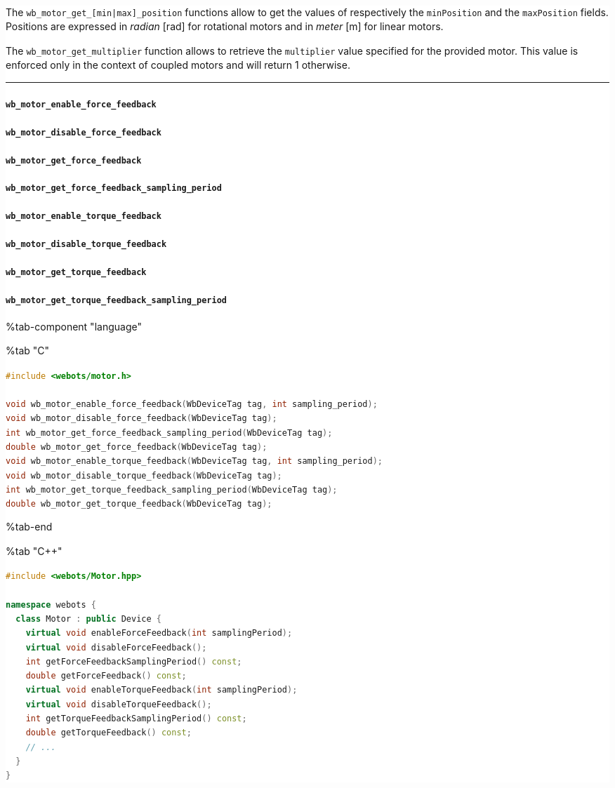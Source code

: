 The `wb_motor_get_[min|max]_position` functions allow to get the values of respectively the `minPosition` and the `maxPosition` fields.
Positions are expressed in *radian* [rad] for rotational motors and in *meter* [m] for linear motors.

The `wb_motor_get_multiplier` function allows to retrieve the `multiplier` value specified for the provided motor.
This value is enforced only in the context of coupled motors and will return 1 otherwise.

---

#### `wb_motor_enable_force_feedback`
#### `wb_motor_disable_force_feedback`
#### `wb_motor_get_force_feedback`
#### `wb_motor_get_force_feedback_sampling_period`
#### `wb_motor_enable_torque_feedback`
#### `wb_motor_disable_torque_feedback`
#### `wb_motor_get_torque_feedback`
#### `wb_motor_get_torque_feedback_sampling_period`

%tab-component "language"

%tab "C"

```c
#include <webots/motor.h>

void wb_motor_enable_force_feedback(WbDeviceTag tag, int sampling_period);
void wb_motor_disable_force_feedback(WbDeviceTag tag);
int wb_motor_get_force_feedback_sampling_period(WbDeviceTag tag);
double wb_motor_get_force_feedback(WbDeviceTag tag);
void wb_motor_enable_torque_feedback(WbDeviceTag tag, int sampling_period);
void wb_motor_disable_torque_feedback(WbDeviceTag tag);
int wb_motor_get_torque_feedback_sampling_period(WbDeviceTag tag);
double wb_motor_get_torque_feedback(WbDeviceTag tag);
```

%tab-end

%tab "C++"

```cpp
#include <webots/Motor.hpp>

namespace webots {
  class Motor : public Device {
    virtual void enableForceFeedback(int samplingPeriod);
    virtual void disableForceFeedback();
    int getForceFeedbackSamplingPeriod() const;
    double getForceFeedback() const;
    virtual void enableTorqueFeedback(int samplingPeriod);
    virtual void disableTorqueFeedback();
    int getTorqueFeedbackSamplingPeriod() const;
    double getTorqueFeedback() const;
    // ...
  }
}
```
